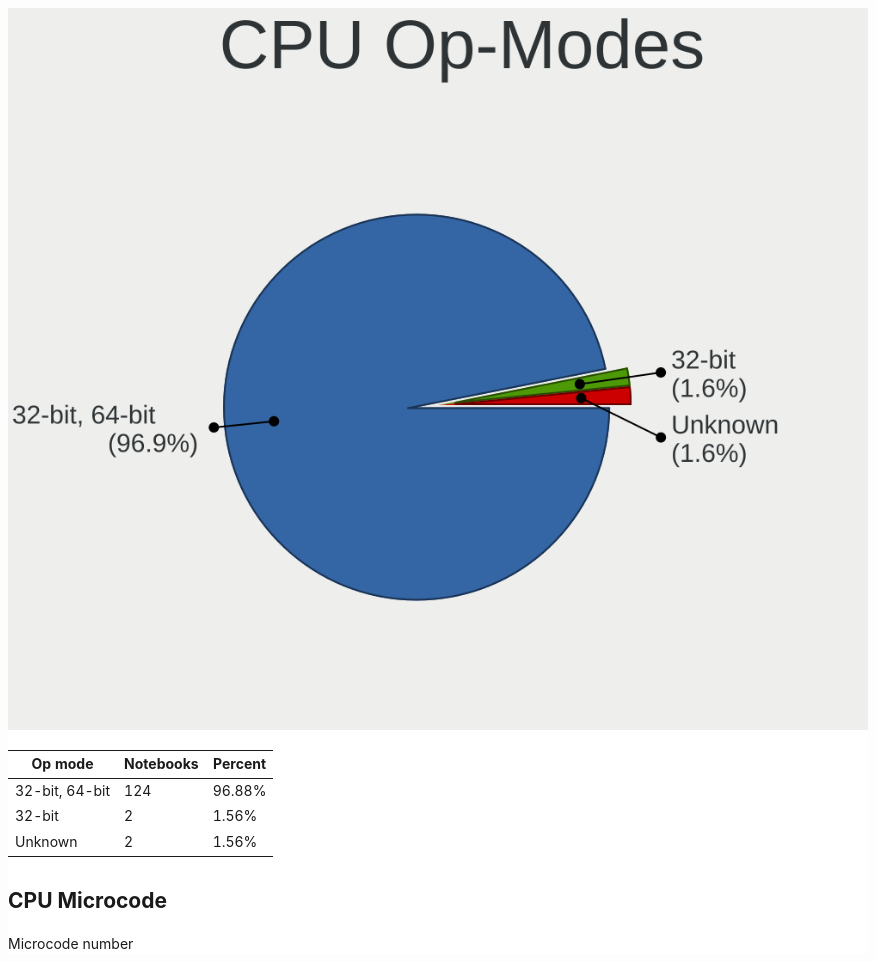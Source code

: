 ![CPU Op-Modes](./images/pie_chart/cpu_op_modes.svg)


| Op mode        | Notebooks | Percent |
|----------------|-----------|---------|
| 32-bit, 64-bit | 124       | 96.88%  |
| 32-bit         | 2         | 1.56%   |
| Unknown        | 2         | 1.56%   |

CPU Microcode
-------------

Microcode number
